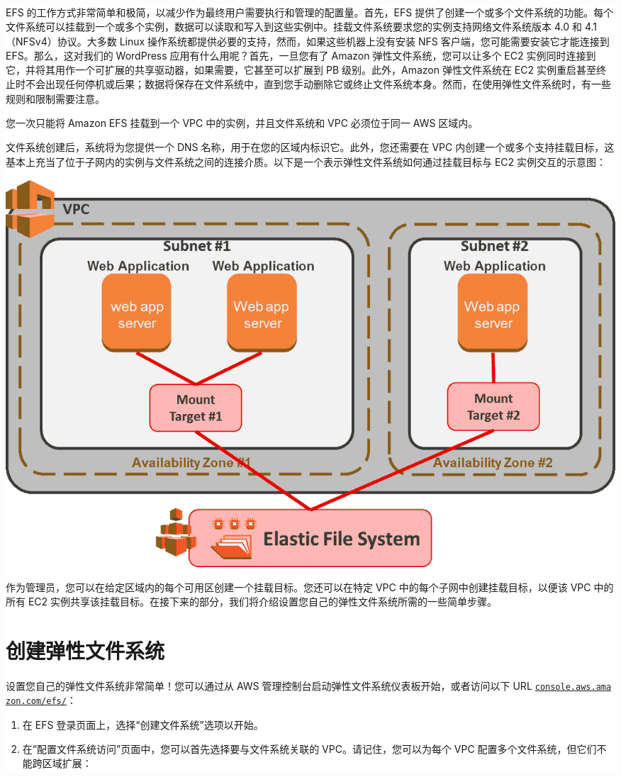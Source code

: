 EFS 的工作方式非常简单和极简，以减少作为最终用户需要执行和管理的配置量。首先，EFS 提供了创建一个或多个文件系统的功能。每个文件系统可以挂载到一个或多个实例，数据可以读取和写入到这些实例中。挂载文件系统要求您的实例支持网络文件系统版本 4.0 和 4.1（NFSv4）协议。大多数 Linux 操作系统都提供必要的支持，然而，如果这些机器上没有安装 NFS 客户端，您可能需要安装它才能连接到 EFS。那么，这对我们的 WordPress 应用有什么用呢？首先，一旦您有了 Amazon 弹性文件系统，您可以让多个 EC2 实例同时连接到它，并将其用作一个可扩展的共享驱动器，如果需要，它甚至可以扩展到 PB 级别。此外，Amazon 弹性文件系统在 EC2 实例重启甚至终止时不会出现任何停机或后果；数据将保存在文件系统中，直到您手动删除它或终止文件系统本身。然而，在使用弹性文件系统时，有一些规则和限制需要注意。

您一次只能将 Amazon EFS 挂载到一个 VPC 中的实例，并且文件系统和 VPC 必须位于同一 AWS 区域内。

文件系统创建后，系统将为您提供一个 DNS 名称，用于在您的区域内标识它。此外，您还需要在 VPC 内创建一个或多个支持挂载目标，这基本上充当了位于子网内的实例与文件系统之间的连接介质。以下是一个表示弹性文件系统如何通过挂载目标与 EC2 实例交互的示意图：

![](img/6682c593-3ea9-46d8-8416-31728d059ece.png)

作为管理员，您可以在给定区域内的每个可用区创建一个挂载目标。您还可以在特定 VPC 中的每个子网中创建挂载目标，以便该 VPC 中的所有 EC2 实例共享该挂载目标。在接下来的部分，我们将介绍设置您自己的弹性文件系统所需的一些简单步骤。

# 创建弹性文件系统

设置您自己的弹性文件系统非常简单！您可以通过从 AWS 管理控制台启动弹性文件系统仪表板开始，或者访问以下 URL [`console.aws.amazon.com/efs/`](https://console.aws.amazon.com/efs/)：

1.  在 EFS 登录页面上，选择“创建文件系统”选项以开始。

1.  在“配置文件系统访问”页面中，您可以首先选择要与文件系统关联的 VPC。请记住，您可以为每个 VPC 配置多个文件系统，但它们不能跨区域扩展：
